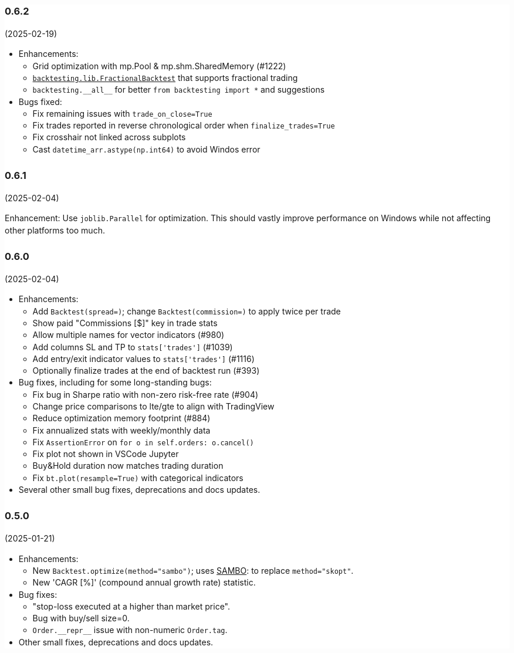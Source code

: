 
### 0.6.2
(2025-02-19)

* Enhancements:
  * Grid optimization with mp.Pool & mp.shm.SharedMemory (#1222)
  * [`backtesting.lib.FractionalBacktest`](https://kernc.github.io/backtesting.py/doc/backtesting/lib.html#backtesting.lib.FractionalBacktest)
    that supports fractional trading
  * `backtesting.__all__` for better `from backtesting import *` and suggestions
* Bugs fixed:
  * Fix remaining issues with `trade_on_close=True`
  * Fix trades reported in reverse chronological order when `finalize_trades=True`
  * Fix crosshair not linked across subplots
  * Cast `datetime_arr.astype(np.int64)` to avoid Windos error


### 0.6.1
(2025-02-04)

Enhancement: Use `joblib.Parallel` for optimization.
This should vastly improve performance on Windows while not
affecting other platforms too much.


### 0.6.0
(2025-02-04)

* Enhancements:
  * Add `Backtest(spread=)`; change `Backtest(commission=)` to apply twice per trade
  * Show paid "Commissions [$]" key in trade stats
  * Allow multiple names for vector indicators (#980)
  * Add columns SL and TP to `stats['trades']` (#1039)
  * Add entry/exit indicator values to `stats['trades']` (#1116)
  * Optionally finalize trades at the end of backtest run (#393)
* Bug fixes, including for some long-standing bugs:
  * Fix bug in Sharpe ratio with non-zero risk-free rate (#904)
  * Change price comparisons to lte/gte to align with TradingView
  * Reduce optimization memory footprint (#884)
  * Fix annualized stats with weekly/monthly data
  * Fix `AssertionError` on `for o in self.orders: o.cancel()`
  * Fix plot not shown in VSCode Jupyter
  * Buy&Hold duration now matches trading duration
  * Fix `bt.plot(resample=True)` with categorical indicators
* Several other small bug fixes, deprecations and docs updates.


### 0.5.0
(2025-01-21)

* Enhancements:
  * New `Backtest.optimize(method="sambo")`;
    uses [SAMBO](https://sambo-optimization.github.io):
    to replace `method="skopt"`.
  * New 'CAGR [%]' (compound annual growth rate) statistic.
* Bug fixes:
  * "stop-loss executed at a higher than market price".
  * Bug with buy/sell size=0.
  * `Order.__repr__` issue with non-numeric `Order.tag`.
* Other small fixes, deprecations and docs updates.
